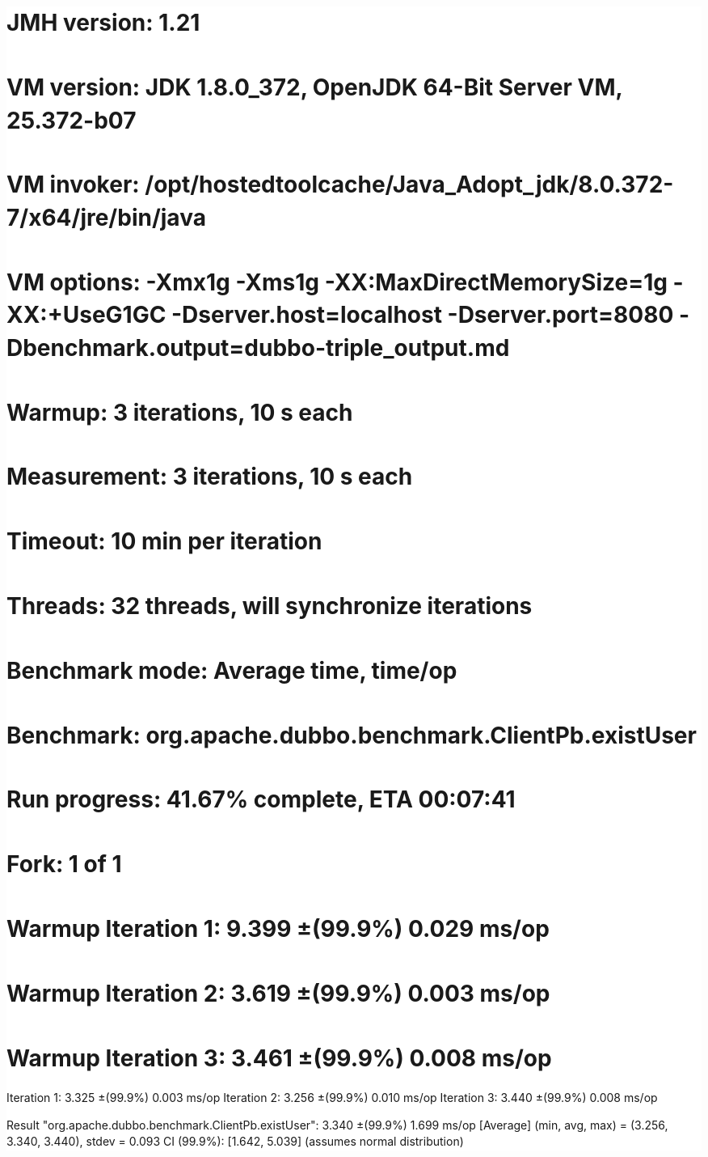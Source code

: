 
# JMH version: 1.21
# VM version: JDK 1.8.0_372, OpenJDK 64-Bit Server VM, 25.372-b07
# VM invoker: /opt/hostedtoolcache/Java_Adopt_jdk/8.0.372-7/x64/jre/bin/java
# VM options: -Xmx1g -Xms1g -XX:MaxDirectMemorySize=1g -XX:+UseG1GC -Dserver.host=localhost -Dserver.port=8080 -Dbenchmark.output=dubbo-triple_output.md
# Warmup: 3 iterations, 10 s each
# Measurement: 3 iterations, 10 s each
# Timeout: 10 min per iteration
# Threads: 32 threads, will synchronize iterations
# Benchmark mode: Average time, time/op
# Benchmark: org.apache.dubbo.benchmark.ClientPb.existUser

# Run progress: 41.67% complete, ETA 00:07:41
# Fork: 1 of 1
# Warmup Iteration   1: 9.399 ±(99.9%) 0.029 ms/op
# Warmup Iteration   2: 3.619 ±(99.9%) 0.003 ms/op
# Warmup Iteration   3: 3.461 ±(99.9%) 0.008 ms/op
Iteration   1: 3.325 ±(99.9%) 0.003 ms/op
Iteration   2: 3.256 ±(99.9%) 0.010 ms/op
Iteration   3: 3.440 ±(99.9%) 0.008 ms/op


Result "org.apache.dubbo.benchmark.ClientPb.existUser":
  3.340 ±(99.9%) 1.699 ms/op [Average]
  (min, avg, max) = (3.256, 3.340, 3.440), stdev = 0.093
  CI (99.9%): [1.642, 5.039] (assumes normal distribution)
